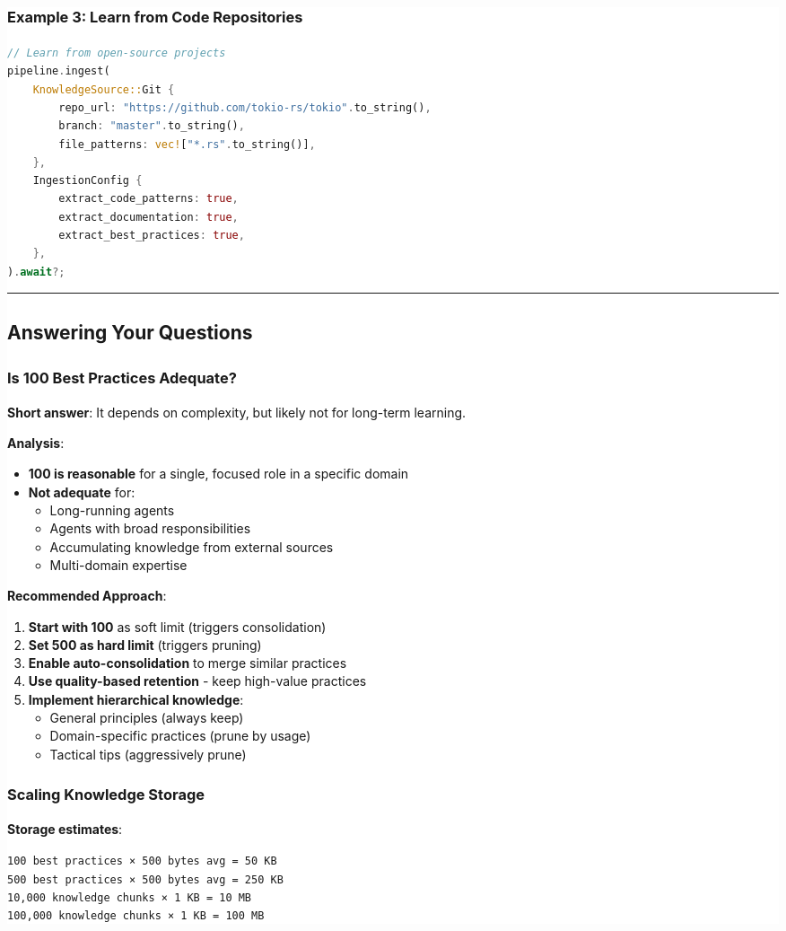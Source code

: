 ### Example 3: Learn from Code Repositories

```rust
// Learn from open-source projects
pipeline.ingest(
    KnowledgeSource::Git {
        repo_url: "https://github.com/tokio-rs/tokio".to_string(),
        branch: "master".to_string(),
        file_patterns: vec!["*.rs".to_string()],
    },
    IngestionConfig {
        extract_code_patterns: true,
        extract_documentation: true,
        extract_best_practices: true,
    },
).await?;
```

---

## Answering Your Questions

### Is 100 Best Practices Adequate?

**Short answer**: It depends on complexity, but likely not for long-term learning.

**Analysis**:
- **100 is reasonable** for a single, focused role in a specific domain
- **Not adequate** for:
  - Long-running agents
  - Agents with broad responsibilities
  - Accumulating knowledge from external sources
  - Multi-domain expertise

**Recommended Approach**:
1. **Start with 100** as soft limit (triggers consolidation)
2. **Set 500 as hard limit** (triggers pruning)
3. **Enable auto-consolidation** to merge similar practices
4. **Use quality-based retention** - keep high-value practices
5. **Implement hierarchical knowledge**:
   - General principles (always keep)
   - Domain-specific practices (prune by usage)
   - Tactical tips (aggressively prune)

### Scaling Knowledge Storage

**Storage estimates**:
```
100 best practices × 500 bytes avg = 50 KB
500 best practices × 500 bytes avg = 250 KB
10,000 knowledge chunks × 1 KB = 10 MB
100,000 knowledge chunks × 1 KB = 100 MB
```
